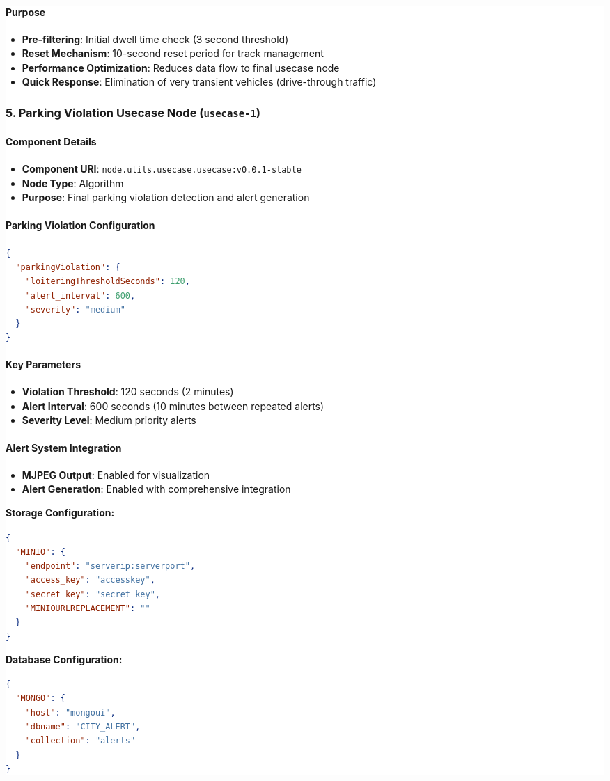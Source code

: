 #### Purpose
- **Pre-filtering**: Initial dwell time check (3 second threshold)
- **Reset Mechanism**: 10-second reset period for track management
- **Performance Optimization**: Reduces data flow to final usecase node
- **Quick Response**: Elimination of very transient vehicles (drive-through traffic)

### 5. Parking Violation Usecase Node (`usecase-1`)

#### Component Details
- **Component URI**: `node.utils.usecase.usecase:v0.0.1-stable`
- **Node Type**: Algorithm
- **Purpose**: Final parking violation detection and alert generation

#### Parking Violation Configuration
```json
{
  "parkingViolation": {
    "loiteringThresholdSeconds": 120,
    "alert_interval": 600,
    "severity": "medium"
  }
}
```

#### Key Parameters
- **Violation Threshold**: 120 seconds (2 minutes)
- **Alert Interval**: 600 seconds (10 minutes between repeated alerts)
- **Severity Level**: Medium priority alerts

#### Alert System Integration
- **MJPEG Output**: Enabled for visualization
- **Alert Generation**: Enabled with comprehensive integration

**Storage Configuration:**
```json
{
  "MINIO": {
    "endpoint": "serverip:serverport",
    "access_key": "accesskey",
    "secret_key": "secret_key",
    "MINIOURLREPLACEMENT": ""
  }
}
```

**Database Configuration:**
```json
{
  "MONGO": {
    "host": "mongoui",
    "dbname": "CITY_ALERT",
    "collection": "alerts"
  }
}
```
